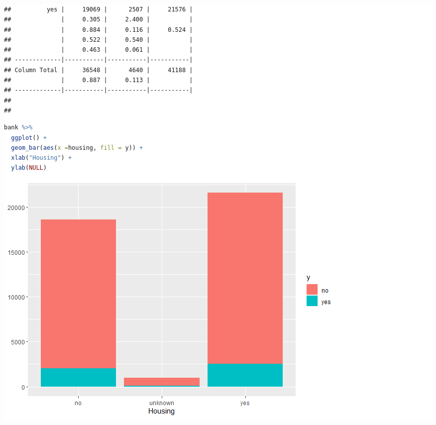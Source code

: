     ##          yes |     19069 |      2507 |     21576 | 
    ##              |     0.305 |     2.400 |           | 
    ##              |     0.884 |     0.116 |     0.524 | 
    ##              |     0.522 |     0.540 |           | 
    ##              |     0.463 |     0.061 |           | 
    ## -------------|-----------|-----------|-----------|
    ## Column Total |     36548 |      4640 |     41188 | 
    ##              |     0.887 |     0.113 |           | 
    ## -------------|-----------|-----------|-----------|
    ## 
    ## 

``` r
bank %>% 
  ggplot() +
  geom_bar(aes(x =housing, fill = y)) +
  xlab("Housing") +
  ylab(NULL)
```

![](Caso-practico-unidad-1_files/figure-markdown_github/housing%20crosstab-1.png)
